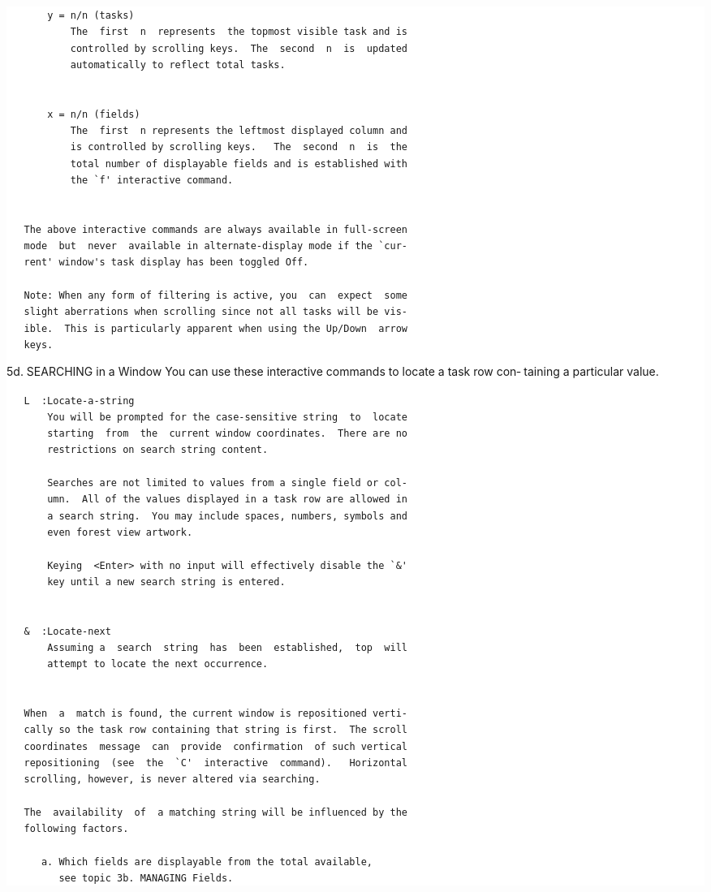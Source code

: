 
           y = n/n (tasks)
               The  first  n  represents  the topmost visible task and is
               controlled by scrolling keys.  The  second  n  is  updated
               automatically to reflect total tasks.


           x = n/n (fields)
               The  first  n represents the leftmost displayed column and
               is controlled by scrolling keys.   The  second  n  is  the
               total number of displayable fields and is established with
               the `f' interactive command.


       The above interactive commands are always available in full-screen
       mode  but  never  available in alternate-display mode if the `cur‐
       rent' window's task display has been toggled Off.

       Note: When any form of filtering is active, you  can  expect  some
       slight aberrations when scrolling since not all tasks will be vis‐
       ible.  This is particularly apparent when using the Up/Down  arrow
       keys.


   5d. SEARCHING in a Window
       You  can  use these interactive commands to locate a task row con‐
       taining a particular value.


       L  :Locate-a-string
           You will be prompted for the case-sensitive string  to  locate
           starting  from  the  current window coordinates.  There are no
           restrictions on search string content.

           Searches are not limited to values from a single field or col‐
           umn.  All of the values displayed in a task row are allowed in
           a search string.  You may include spaces, numbers, symbols and
           even forest view artwork.

           Keying  <Enter> with no input will effectively disable the `&'
           key until a new search string is entered.


       &  :Locate-next
           Assuming a  search  string  has  been  established,  top  will
           attempt to locate the next occurrence.


       When  a  match is found, the current window is repositioned verti‐
       cally so the task row containing that string is first.  The scroll
       coordinates  message  can  provide  confirmation  of such vertical
       repositioning  (see  the  `C'  interactive  command).   Horizontal
       scrolling, however, is never altered via searching.

       The  availability  of  a matching string will be influenced by the
       following factors.

          a. Which fields are displayable from the total available,
             see topic 3b. MANAGING Fields.

